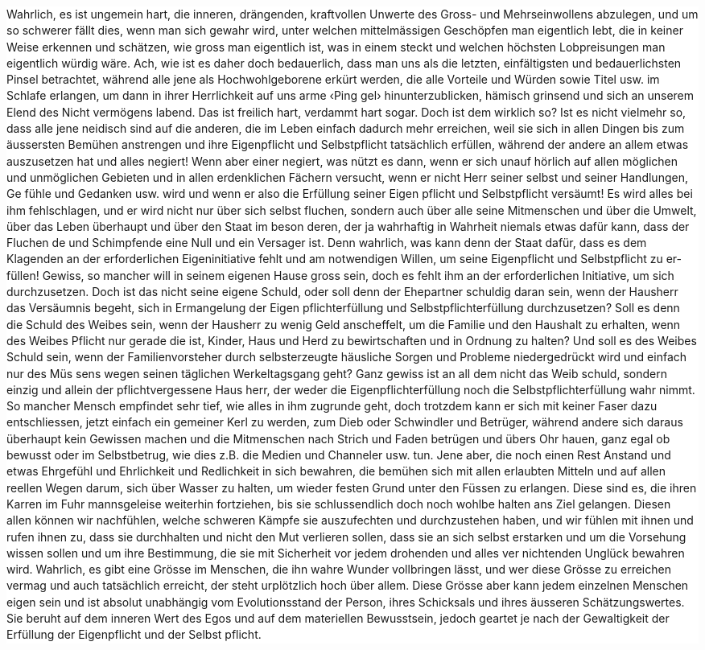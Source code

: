 Wahrlich, es ist ungemein hart, die inneren, drängenden, kraftvollen Unwerte des Gross- und Mehrseinwollens abzulegen, und um so schwerer fällt dies, wenn man sich gewahr wird, unter welchen mittelmässigen Geschöpfen man eigentlich lebt, die in keiner Weise erkennen und schätzen, wie gross man eigentlich ist, was in einem steckt und welchen höchsten Lobpreisungen man eigentlich würdig wäre. Ach, wie ist es daher doch bedauerlich, dass man uns als die letzten, einfältigsten und bedauerlichsten Pinsel betrachtet, während alle jene als Hochwohlgeborene erkürt werden, die alle Vorteile und Würden sowie Titel usw. im Schlafe erlangen, um dann in ihrer Herrlichkeit auf uns arme ‹Ping­ gel› hinunterzublicken, hämisch grinsend und sich an unserem Elend des Nicht­ vermögens labend. Das ist freilich hart, verdammt hart sogar. Doch ist dem wirklich so? Ist es nicht vielmehr so, dass alle jene neidisch sind auf die anderen, die im Leben einfach dadurch mehr erreichen, weil sie sich in allen Dingen bis zum äussersten Bemühen anstrengen und ihre Eigenpflicht und Selbstpflicht tatsächlich erfüllen, während der andere an allem etwas auszusetzen hat und alles negiert! Wenn aber einer negiert, was nützt es dann, wenn er sich unauf­ hörlich auf allen möglichen und unmöglichen Gebieten und in allen erdenklichen Fächern versucht, wenn er nicht Herr seiner selbst und seiner Handlungen, Ge­ fühle und Gedanken usw. wird und wenn er also die Erfüllung seiner Eigen­ pflicht und Selbstpflicht versäumt! Es wird alles bei ihm fehlschlagen, und er wird nicht nur über sich selbst fluchen, sondern auch über alle seine Mitmenschen und über die Umwelt, über das Leben überhaupt und über den Staat im beson­ deren, der ja wahrhaftig in Wahrheit niemals etwas dafür kann, dass der Fluchen­ de und Schimpfende eine Null und ein Versager ist. Denn wahrlich, was kann denn der Staat dafür, dass es dem Klagenden an der erforderlichen Eigeninitiative fehlt und am notwendigen Willen, um seine Eigenpflicht und Selbstpflicht zu er­ füllen! Gewiss, so mancher will in seinem eigenen Hause gross sein, doch es fehlt ihm an der erforderlichen Initiative, um sich durchzusetzen. Doch ist das nicht seine eigene Schuld, oder soll denn der Ehepartner schuldig daran sein, wenn der Hausherr das Versäumnis begeht, sich in Ermangelung der Eigen­ pflichterfüllung und Selbstpflichterfüllung durchzusetzen? Soll es denn die Schuld des Weibes sein, wenn der Hausherr zu wenig Geld anscheffelt, um die Familie und den Haushalt zu erhalten, wenn des Weibes Pflicht nur gerade die ist, Kinder, Haus und Herd zu bewirtschaften und in Ordnung zu halten? Und soll es des Weibes Schuld sein, wenn der Familienvorsteher durch selbsterzeugte häusliche Sorgen und Probleme niedergedrückt wird und einfach nur des Müs­ sens wegen seinen täglichen Werkeltagsgang geht? Ganz gewiss ist an all dem nicht das Weib schuld, sondern einzig und allein der pflichtvergessene Haus­ herr, der weder die Eigenpflichterfüllung noch die Selbstpflichterfüllung wahr­ nimmt.
So mancher Mensch empfindet sehr tief, wie alles in ihm zugrunde geht, doch trotzdem kann er sich mit keiner Faser dazu entschliessen, jetzt einfach ein gemeiner Kerl zu werden, zum Dieb oder Schwindler und Betrüger, während andere sich daraus überhaupt kein Gewissen machen und die Mitmenschen nach Strich und Faden betrügen und übers Ohr hauen, ganz egal ob bewusst oder im Selbstbetrug, wie dies z.B. die Medien und Channeler usw. tun. Jene aber, die noch einen Rest Anstand und etwas Ehrgefühl und Ehrlichkeit und Redlichkeit in sich bewahren, die bemühen sich mit allen erlaubten Mitteln und auf allen reellen Wegen darum, sich über Wasser zu halten, um wieder festen Grund unter den Füssen zu erlangen. Diese sind es, die ihren Karren im Fuhr­ mannsgeleise weiterhin fortziehen, bis sie schlussendlich doch noch wohlbe­ halten ans Ziel gelangen. Diesen allen können wir nachfühlen, welche schweren Kämpfe sie auszufechten und durchzustehen haben, und wir fühlen mit ihnen und rufen ihnen zu, dass sie durchhalten und nicht den Mut verlieren sollen, dass sie an sich selbst erstarken und um die Vorsehung wissen sollen und um ihre Bestimmung, die sie mit Sicherheit vor jedem drohenden und alles ver­ nichtenden Unglück bewahren wird.
Wahrlich, es gibt eine Grösse im Menschen, die ihn wahre Wunder vollbringen lässt, und wer diese Grösse zu erreichen vermag und auch tatsächlich erreicht, der steht urplötzlich hoch über allem. Diese Grösse aber kann jedem einzelnen Menschen eigen sein und ist absolut unabhängig vom Evolutionsstand der Person, ihres Schicksals und ihres äusseren Schätzungswertes. Sie beruht auf dem inneren Wert des Egos und auf dem materiellen Bewusstsein, jedoch geartet je nach der Gewaltigkeit der Erfüllung der Eigenpflicht und der Selbst­ pflicht.